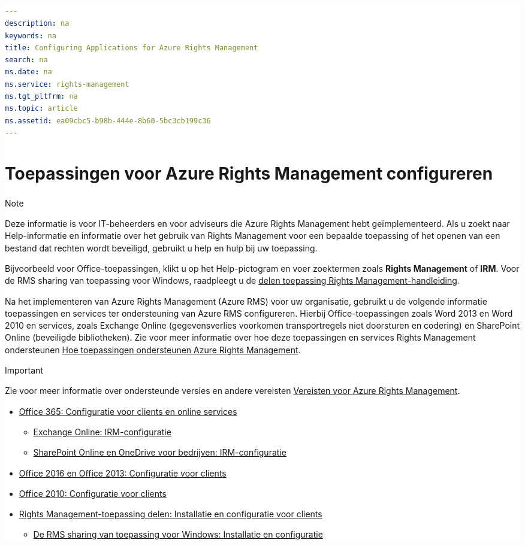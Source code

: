 ```yaml
---
description: na
keywords: na
title: Configuring Applications for Azure Rights Management
search: na
ms.date: na
ms.service: rights-management
ms.tgt_pltfrm: na
ms.topic: article
ms.assetid: ea09cbc5-b98b-444e-8b60-5bc3cb199c36
---
```

# Toepassingen voor Azure Rights Management configureren
> [!NOTE]
> Deze informatie is voor IT-beheerders en voor adviseurs die Azure Rights Management hebt geïmplementeerd. Als u zoekt naar Help-informatie en informatie over het gebruik van Rights Management voor een bepaalde toepassing of het openen van een bestand dat rechten wordt beveiligd, gebruikt u help en hulp bij uw toepassing.
> 
> Bijvoorbeeld voor Office-toepassingen, klikt u op het Help-pictogram en voer zoektermen zoals **Rights Management** of **IRM**. Voor de RMS sharing van toepassing voor Windows, raadpleegt u de [delen toepassing Rights Management-handleiding](http://technet.microsoft.com/library/dn339006.aspx).

Na het implementeren van Azure Rights Management (Azure RMS) voor uw organisatie, gebruikt u de volgende informatie toepassingen en services ter ondersteuning van Azure RMS configureren. Hierbij Office-toepassingen zoals Word 2013 en Word 2010 en services, zoals Exchange Online (gegevensverlies voorkomen transportregels niet doorsturen en codering) en SharePoint Online (beveiligde bibliotheken). Zie voor meer informatie over hoe deze toepassingen en services Rights Management ondersteunen [Hoe toepassingen ondersteunen Azure Rights Management](../Topic/How_Applications_Support_Azure_Rights_Management.md).

> [!IMPORTANT]
> Zie voor meer informatie over ondersteunde versies en andere vereisten [Vereisten voor Azure Rights Management](../Topic/Requirements_for_Azure_Rights_Management.md).

-   [Office 365: Configuratie voor clients en online services](../Topic/Configuring_Applications_for_Azure_Rights_Management.md#BKMK_O365)

    -   [Exchange Online: IRM-configuratie](../Topic/Configuring_Applications_for_Azure_Rights_Management.md#BKMK_ExchangeOnline)

    -   [SharePoint Online en OneDrive voor bedrijven: IRM-configuratie](#BKMK_SharePointOnline)

-   [Office 2016 en Office 2013: Configuratie voor clients](#BKMK_Office2013Configuration)

-   [Office 2010: Configuratie voor clients](../Topic/Configuring_Applications_for_Azure_Rights_Management.md#BKMK_Office2010Configuration)

-   [Rights Management-toepassing delen: Installatie en configuratie voor clients](../Topic/Configuring_Applications_for_Azure_Rights_Management.md#BKMK_SharingApp)

    -   [De RMS sharing van toepassing voor Windows: Installatie en configuratie](../Topic/Configuring_Applications_for_Azure_Rights_Management.md#BKMK_SharingAppforWindows)
